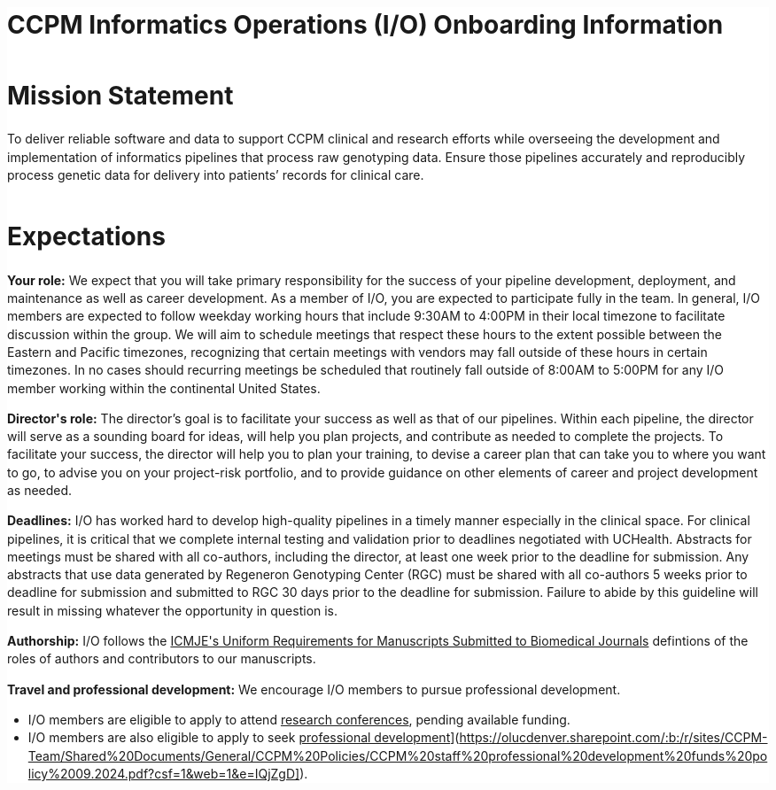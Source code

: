 # CCPM Informatics Operations (I/O) Onboarding Information

# Mission Statement

To deliver reliable software and data to support CCPM clinical and research efforts while overseeing the development and implementation of informatics pipelines that process raw genotyping data. Ensure those pipelines accurately and reproducibly process genetic data for delivery into patients’ records for clinical care.

# Expectations

**Your role:** We expect that you will take primary responsibility for the success of your pipeline development, deployment, and maintenance as well as career development.
As a member of I/O, you are expected to participate fully in the team.
In general, I/O members are expected to follow weekday working hours that include 9:30AM to 4:00PM in their local timezone to facilitate discussion within the group.
We will aim to schedule meetings that respect these hours to the extent possible between the Eastern and Pacific timezones, recognizing that certain meetings with vendors may fall outside of these hours in certain timezones.
In no cases should recurring meetings be scheduled that routinely fall outside of 8:00AM to 5:00PM for any I/O member working within the continental United States.

**Director's role:** The director’s goal is to facilitate your success as well as that of our pipelines.
Within each pipeline, the director will serve as a sounding board for ideas, will help you plan projects, and contribute as needed to complete the projects.
To facilitate your success, the director will help you to plan your training, to devise a career plan that can take you to where you want to go, to advise you on your project-risk portfolio, and to provide guidance on other elements of career and project development as needed.

**Deadlines:** I/O has worked hard to develop high-quality pipelines in a timely manner especially in the clinical space.
For clinical pipelines, it is critical that we complete internal testing and validation prior to deadlines negotiated with UCHealth.
Abstracts for meetings must be shared with all co-authors, including the director, at least one week prior to the deadline for submission.
Any abstracts that use data generated by Regeneron Genotyping Center (RGC) must be shared with all co-authors 5 weeks prior to deadline for submission and submitted to RGC 30 days prior to the deadline for submission.
Failure to abide by this guideline will result in missing whatever the opportunity in question is.

**Authorship:** I/O follows the [ICMJE's Uniform Requirements for Manuscripts Submitted to Biomedical Journals](https://www.icmje.org/recommendations/browse/roles-and-responsibilities/defining-the-role-of-authors-and-contributors.html) defintions of the roles of authors and contributors to our manuscripts.

**Travel and professional development:** We encourage I/O members to pursue professional development.
- I/O members are eligible to apply to attend [research conferences]([https://olucdenver.sharepoint.com/sites/CCPM-Team/Shared%20Documents/Forms/AllItems.aspx?FolderCTID=0x0120002C42F4ECCE9FCD46888275FB90623AAF&id=%2Fsites%2FCCPM%2DTeam%2FShared%20Documents%2FGeneral%2FCCPM%20Policies%2FCCPM%20Travel%20pre%2Dapproval%20policy%2Epdf&parent=%2Fsites%2FCCPM%2DTeam%2FShared%20Documents%2FGeneral%2FCCPM%20Policies]), pending available funding.
- I/O members are also eligible to apply to seek [professional development]([https://olucdenver.sharepoint.com/sites/CCPM-Team/Shared%20Documents/Forms/AllItems.aspx?FolderCTID=0x0120002C42F4ECCE9FCD46888275FB90623AAF&id=%2Fsites%2FCCPM%2DTeam%2FShared%20Documents%2FGeneral%2FCCPM%20Policies%2FCCPM%20professional%20development%20funds%20policy%2Epdf&parent=%2Fsites%2FCCPM%2DTeam%2FShared%20Documents%2FGeneral%2FCCPM%20Policies)](https://olucdenver.sharepoint.com/:b:/r/sites/CCPM-Team/Shared%20Documents/General/CCPM%20Policies/CCPM%20staff%20professional%20development%20funds%20policy%2009.2024.pdf?csf=1&web=1&e=IQjZgD]).
